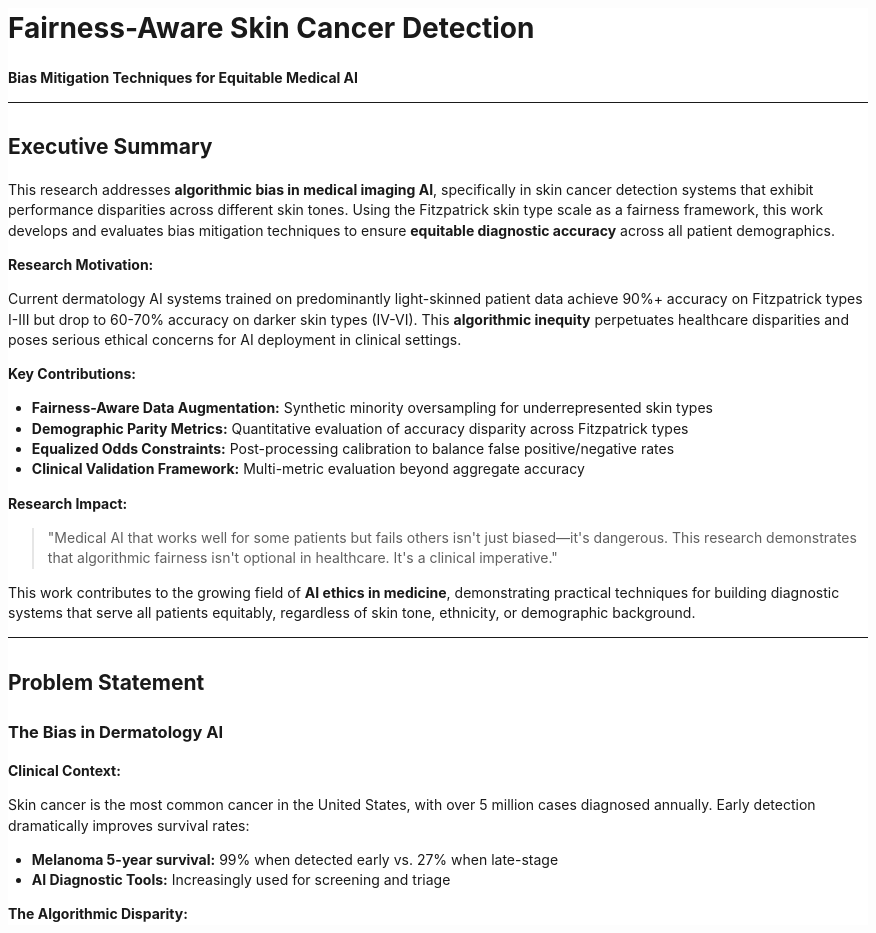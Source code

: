 # Fairness-Aware Skin Cancer Detection

**Bias Mitigation Techniques for Equitable Medical AI**

---

## Executive Summary

This research addresses **algorithmic bias in medical imaging AI**, specifically in skin cancer detection systems that exhibit performance disparities across different skin tones. Using the Fitzpatrick skin type scale as a fairness framework, this work develops and evaluates bias mitigation techniques to ensure **equitable diagnostic accuracy** across all patient demographics.

**Research Motivation:**

Current dermatology AI systems trained on predominantly light-skinned patient data achieve 90%+ accuracy on Fitzpatrick types I-III but drop to 60-70% accuracy on darker skin types (IV-VI). This **algorithmic inequity** perpetuates healthcare disparities and poses serious ethical concerns for AI deployment in clinical settings.

**Key Contributions:**

- **Fairness-Aware Data Augmentation:** Synthetic minority oversampling for underrepresented skin types
- **Demographic Parity Metrics:** Quantitative evaluation of accuracy disparity across Fitzpatrick types
- **Equalized Odds Constraints:** Post-processing calibration to balance false positive/negative rates
- **Clinical Validation Framework:** Multi-metric evaluation beyond aggregate accuracy

**Research Impact:**

> "Medical AI that works well for some patients but fails others isn't just biased—it's dangerous. This research demonstrates that algorithmic fairness isn't optional in healthcare. It's a clinical imperative."

This work contributes to the growing field of **AI ethics in medicine**, demonstrating practical techniques for building diagnostic systems that serve all patients equitably, regardless of skin tone, ethnicity, or demographic background.

---

## Problem Statement

### The Bias in Dermatology AI

**Clinical Context:**

Skin cancer is the most common cancer in the United States, with over 5 million cases diagnosed annually. Early detection dramatically improves survival rates:
- **Melanoma 5-year survival:** 99% when detected early vs. 27% when late-stage
- **AI Diagnostic Tools:** Increasingly used for screening and triage

**The Algorithmic Disparity:**
